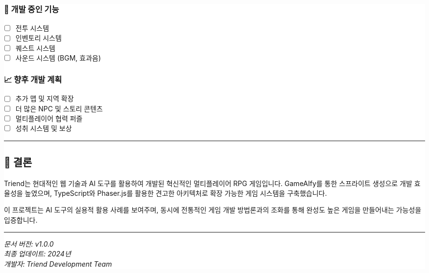 ### 🚧 개발 중인 기능
- [ ] 전투 시스템
- [ ] 인벤토리 시스템
- [ ] 퀘스트 시스템
- [ ] 사운드 시스템 (BGM, 효과음)

### 📈 향후 개발 계획
- [ ] 추가 맵 및 지역 확장
- [ ] 더 많은 NPC 및 스토리 콘텐츠
- [ ] 멀티플레이어 협력 퍼즐
- [ ] 성취 시스템 및 보상

---

## 🎯 결론

Triend는 현대적인 웹 기술과 AI 도구를 활용하여 개발된 혁신적인 멀티플레이어 RPG 게임입니다. GameAIfy를 통한 스프라이트 생성으로 개발 효율성을 높였으며, TypeScript와 Phaser.js를 활용한 견고한 아키텍처로 확장 가능한 게임 시스템을 구축했습니다.

이 프로젝트는 AI 도구의 실용적 활용 사례를 보여주며, 동시에 전통적인 게임 개발 방법론과의 조화를 통해 완성도 높은 게임을 만들어내는 가능성을 입증합니다.

---

*문서 버전: v1.0.0*  
*최종 업데이트: 2024년*  
*개발자: Triend Development Team*
